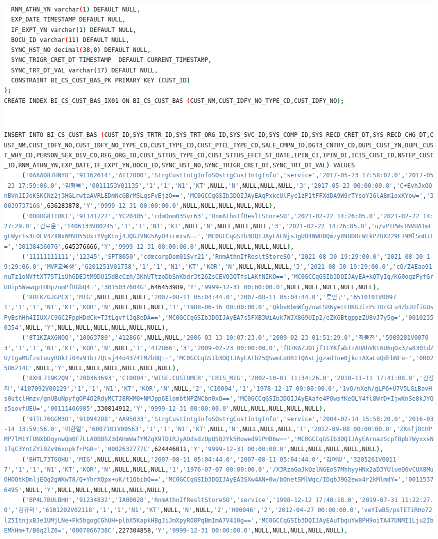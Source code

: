 ```bash
  RNM_ATHN_YN varchar(1) DEFAULT NULL,
  EXP_DATE TIMESTAMP DEFAULT NULL,
  IF_EXPT_YN varchar(1) DEFAULT NULL,
  BOCU_ID varchar(11) DEFAULT NULL,
  SYNC_HST_NO decimal(38,0) DEFAULT NULL,
  SYNC_TRIGR_CRET_DT TIMESTAMP  DEFAULT CURRENT_TIMESTAMP,
  SYNC_TRT_DT_VAL varchar(17) DEFAULT NULL,
  CONSTRAINT BI_CS_CUST_BAS_PK PRIMARY KEY (CUST_ID)
);
CREATE INDEX BI_CS_CUST_BAS_IX01 ON BI_CS_CUST_BAS (CUST_NM,CUST_IDFY_NO_TYPE_CD,CUST_IDFY_NO);
```  

<br/>

```bash
INSERT INTO BI_CS_CUST_BAS (CUST_ID,SYS_TRTR_ID,SYS_TRT_ORG_ID,SYS_SVC_ID,SYS_COMP_ID,SYS_RECD_CRET_DT,SYS_RECD_CHG_DT,CUST_NM,CUST_IDFY_NO,CUST_IDFY_NO_TYPE_CD,CUST_TYPE_CD,CUST_PTCL_TYPE_CD,SALE_CMPN_ID,DGT3_CNTRY_CD,DUPL_CUST_YN,DUPL_CUST_WHY_CD,PERSON_SEX_DIV_CD,REG_ORG_ID,CUST_STTUS_TYPE_CD,CUST_STTUS_EFCT_ST_DATE,IPIN_CI,IPIN_DI,ICIS_CUST_ID,NSTEP_CUST_ID,RNM_ATHN_YN,EXP_DATE,IF_EXPT_YN,BOCU_ID,SYNC_HST_NO,SYNC_TRIGR_CRET_DT,SYNC_TRT_DT_VAL) VALUES
	 ('0AAAD87HNY8','91162614','AT12000','StrgCustIntgInfoSOstrgCustIntgInfo','service','2017-05-23 17:58:07.0','2017-05-23 17:59:06.0','김형목','0011153V01135','1','1','N1','KT',NULL,'N',NULL,NULL,NULL,'3','2017-05-23 00:00:00.0','C+EvhJxOQnBVn1IJoKSKCNz2j3HGLrwtaAVRLEDmNcGBrMSLqsFvEjzQ==','MC0GCCqGSIb3DQIJAyEAgPxkcUlFyc1zP1tFFXdDA9W9rTYsoY3GlA8m1oxKYow=','3003973716G',636283878,'Y','9999-12-31 00:00:00.0',NULL,NULL,NULL,NULL,NULL),
	 ('0DDUG8TIDKI','91141722','YC20405','cdmDom03Svr63','RnmAthnIfResltStoreSO','2021-02-22 14:26:05.0','2021-02-22 14:27:29.0','김로운','1406133V00245','1','1','N1','KT',NULL,'N',NULL,NULL,NULL,'3','2021-02-22 14:26:05.0','u/vPIPWsINVUA1mFgEWyr1s3cOLV4ZXNx6MVH55Ux+YVgKtnj4JQGJVNG5AyO4+cmxvA==','MC0GCCqGSIb3DQIJAyEAENjsJgUD4NWHDQmzyR9ODRrWtkPZUX229EI9MlSmOJI=','3013843607G',645376666,'Y','9999-12-31 00:00:00.0',NULL,NULL,NULL,NULL,NULL),
	 ('11111111111','12345','SPT8050','cdmcorpDom01Svr21','RnmAthnIfResltStoreSO','2021-08-30 19:29:00.0','2021-08-30 19:29:06.0','MVP교육생','6201251V01758','1','1','N1','KT','KOR','N',NULL,NULL,NULL,'3','2021-08-30 19:29:00.0','cQ/Z4Eao91nuTz1oNVftXT75T1iUh6DE3tM9DU15dBcCzh/3KhUTtzoDbSnKbdr3t26ZsCEVO3QTfsLAKfNIKQ==','MC0GCCqGSIb3DQIJAyEA+kQTyIg/K60ogzFyfGrUHip5WawqpIHHp7umPfBGbQ4=','3015037604G',646453989,'Y','9999-12-31 00:00:00.0',NULL,NULL,NULL,NULL,NULL),
	 ('8REKZGJGPCX','MIG',NULL,NULL,NULL,'2007-08-11 05:04:44.0','2007-08-11 05:04:44.0','류인구','6510101V00971','1','1','N1','KT','KOR','N',NULL,NULL,NULL,'1','1988-06-16 00:00:00.0','QkbvKbmWfg/nwESR6yetERKGJirPcTDrGLu4ZbJUfiGUsPyBshHh4IIUX/C9GC2FppHDdCk+T3tLqvfl3q8eDA==','MC0GCCqGSIb3DQIJAyEA7s5FXB3WiAuk7WJX8G9UIp2/eZK6BtgppzZU8vJ7y5g=','00102350354',NULL,'Y',NULL,NULL,NULL,NULL,NULL,NULL),
	 ('8T1KZAXGNOQ','10063789','412866',NULL,NULL,'2006-03-13 10:07:23.0','2009-02-23 01:51:29.0','최동진','5909281V00703','1','1','N1','KT','KOR','N',NULL,'1','412866','3','2009-02-23 00:00:00.0','fD7KAZJDIjf1EYKfabT+AHAhVKt6U6qOx3/w8301dZU/IgaMGfzoTuuyR8kTi04v91b+7QLsj44o4374TMZbBQ==','MC0GCCqGSIb3DQIJAyEATb25QSwmCo8R1TQAsLjgzadTne0jkc+AXaLuQdFbNFo=','0002586214C',NULL,'Y',NULL,NULL,NULL,NULL,NULL,NULL),
	 ('8XHL719K2Q9','200363693','C10004','WISE.CUSTOMER','CRIS_MIG','2002-10-01 11:34:26.0','2010-11-11 17:41:08.0','김정자','4107092V00129','1','1','N1','KT','KOR','N',NULL,'2','C10004','1','1978-12-17 00:00:00.0','1vQ/nXeh/gLP6+U7V5LGiBavHs0utclHmzv/gnUBuNpyfgOP4O2RdyMCTJ8RHM0+NMJpp6ElombtNPZNCbn0xQ==','MC0GCCqGSIb3DQIJAyEAafe4POwsfKeOLY4fl8WrD+IjwKnSe8kJYQs5iovfUEU=','00111406985',330814912,'Y','9999-12-31 00:00:00.0',NULL,NULL,NULL,NULL,NULL),
	 ('9ITL76GGM3O','91094288','AA95033','StrgCustIntgInfoSOstrgCustIntgInfo','service','2004-02-14 15:58:20.0','2016-03-14 13:59:56.0','이한열','6007101V00563','1','1','N1','KT',NULL,'N',NULL,NULL,NULL,'1','2012-09-08 00:00:00.0','ZKnfj8tHPMP7lM1YTONXbDqynwQm0F7LLA0BBhZ3dAHmWafYMZqX9TD1RJyAOdsdzOpQSQ2Yk5Rowed9iPHB6w==','MC0GCCqGSIb3DQIJAyEAroazScpf8pb7WyxxsN1TqC3YntZYi9Zv96xnpkf+PG0=','0002632777C',624446011,'Y','9999-12-31 00:00:00.0',NULL,NULL,NULL,NULL,NULL),
	 ('BHTL73TGOHU','MIG',NULL,NULL,NULL,'2007-08-11 05:04:44.0','2007-08-11 05:04:44.0','김여방','3205261V00117','1','1','N1','KT','KOR','N',NULL,NULL,NULL,'1','1976-07-07 00:00:00.0','/X3RzaGaJkQzlNGEoS7MhhyyHNx2aD3YUlueQ6vCUX8MuOHOOtkDmljEQq2gWKwT8/Q+YhrXQpx+uK/t1QbibQ==','MC0GCCqGSIb3DQIJAyEA3SXw4AN+0w/bOnetSMlWqc/IDqbJ9G2ewx4r2kMlmdY=','00115376495',NULL,'Y',NULL,NULL,NULL,NULL,NULL,NULL),
	 ('BP4L7BULBHH','91234832','IA00028','RnmAthnIfResltStoreSO','service','1998-12-12 17:40:18.0','2019-07-31 11:22:27.0','김규리','6101202V02118','1','1','N1','KT',NULL,'N',NULL,'2','H00046','2','2012-04-27 00:00:00.0','veYIwB5/psTETiRHo72lZ5ItnjxBJe1UMjLNe+Fk5bgogCGhUH+plbX5KapkHBgJiJmXpyRO8PqBmImA7V410g==','MC0GCCqGSIb3DQIJAyEAuTbquYwBPH9oiTA47UNMI1Lju2IbEMhHm+T/B6q2lZ0=','0007866738C',227304858,'Y','9999-12-31 00:00:00.0',NULL,NULL,NULL,NULL,NULL),
```